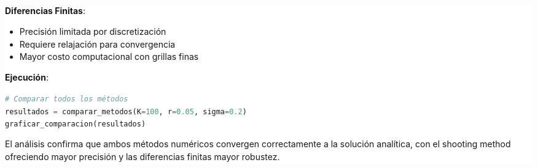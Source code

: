 **Diferencias Finitas**:
- Precisión limitada por discretización
- Requiere relajación para convergencia
- Mayor costo computacional con grillas finas

**Ejecución**:
```python
# Comparar todos los métodos
resultados = comparar_metodos(K=100, r=0.05, sigma=0.2)
graficar_comparacion(resultados)
```

El análisis confirma que ambos métodos numéricos convergen correctamente a la solución analítica, con el shooting method ofreciendo mayor precisión y las diferencias finitas mayor robustez.